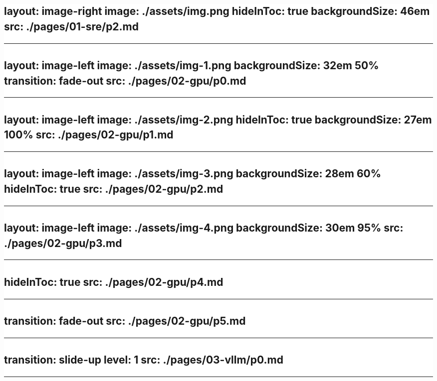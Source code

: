 layout: image-right
image: ./assets/img.png
hideInToc: true
backgroundSize: 46em
src: ./pages/01-sre/p2.md
---

---
layout: image-left
image: ./assets/img-1.png
backgroundSize: 32em 50%
transition: fade-out
src: ./pages/02-gpu/p0.md
---

---
layout: image-left
image: ./assets/img-2.png
hideInToc: true
backgroundSize: 27em 100%
src: ./pages/02-gpu/p1.md
---

---
layout: image-left
image: ./assets/img-3.png
backgroundSize: 28em 60%
hideInToc: true
src: ./pages/02-gpu/p2.md
---

---
layout: image-left
image: ./assets/img-4.png
backgroundSize: 30em 95%
src: ./pages/02-gpu/p3.md
---

---
hideInToc: true
src: ./pages/02-gpu/p4.md
---

---
transition: fade-out
src: ./pages/02-gpu/p5.md
---

---
transition: slide-up
level: 1
src: ./pages/03-vllm/p0.md
---

---
